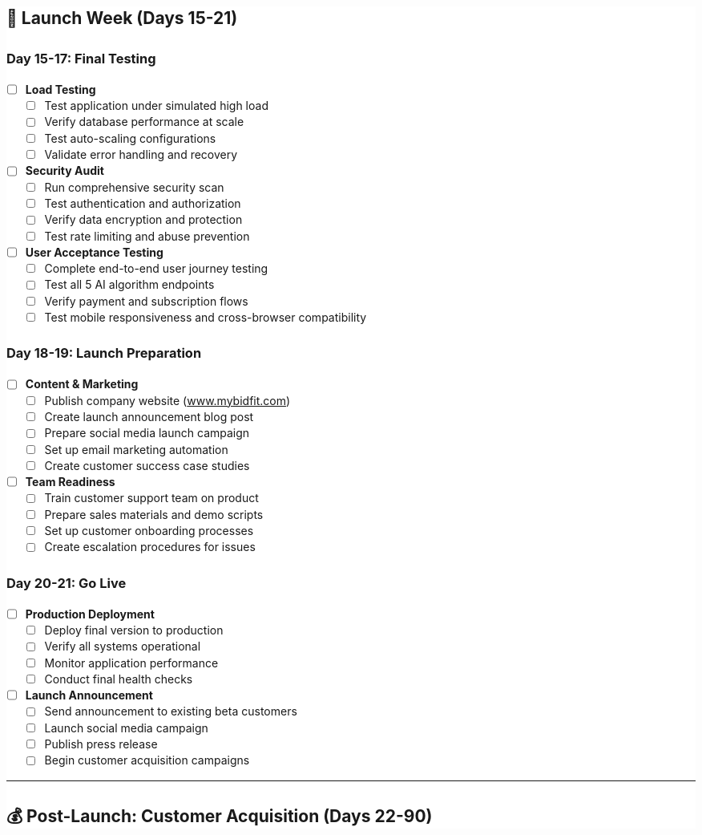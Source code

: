 
## 🎯 **Launch Week (Days 15-21)**

### **Day 15-17: Final Testing**
- [ ] **Load Testing**
  - [ ] Test application under simulated high load
  - [ ] Verify database performance at scale  
  - [ ] Test auto-scaling configurations
  - [ ] Validate error handling and recovery

- [ ] **Security Audit**
  - [ ] Run comprehensive security scan
  - [ ] Test authentication and authorization
  - [ ] Verify data encryption and protection
  - [ ] Test rate limiting and abuse prevention

- [ ] **User Acceptance Testing**
  - [ ] Complete end-to-end user journey testing
  - [ ] Test all 5 AI algorithm endpoints
  - [ ] Verify payment and subscription flows
  - [ ] Test mobile responsiveness and cross-browser compatibility

### **Day 18-19: Launch Preparation**
- [ ] **Content & Marketing**
  - [ ] Publish company website (www.mybidfit.com)
  - [ ] Create launch announcement blog post
  - [ ] Prepare social media launch campaign
  - [ ] Set up email marketing automation
  - [ ] Create customer success case studies

- [ ] **Team Readiness**
  - [ ] Train customer support team on product
  - [ ] Prepare sales materials and demo scripts
  - [ ] Set up customer onboarding processes
  - [ ] Create escalation procedures for issues

### **Day 20-21: Go Live**
- [ ] **Production Deployment**
  - [ ] Deploy final version to production
  - [ ] Verify all systems operational
  - [ ] Monitor application performance
  - [ ] Conduct final health checks

- [ ] **Launch Announcement**
  - [ ] Send announcement to existing beta customers
  - [ ] Launch social media campaign
  - [ ] Publish press release
  - [ ] Begin customer acquisition campaigns

---

## 💰 **Post-Launch: Customer Acquisition (Days 22-90)**
